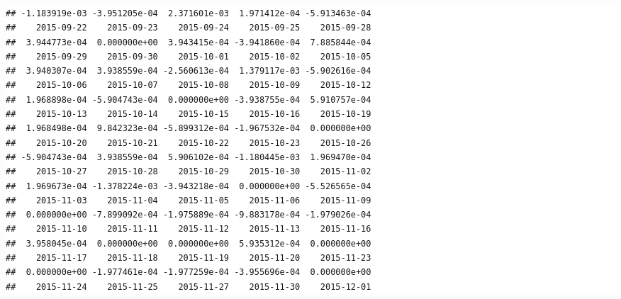     ## -1.183919e-03 -3.951205e-04  2.371601e-03  1.971412e-04 -5.913463e-04 
    ##    2015-09-22    2015-09-23    2015-09-24    2015-09-25    2015-09-28 
    ##  3.944773e-04  0.000000e+00  3.943415e-04 -3.941860e-04  7.885844e-04 
    ##    2015-09-29    2015-09-30    2015-10-01    2015-10-02    2015-10-05 
    ##  3.940307e-04  3.938559e-04 -2.560613e-04  1.379117e-03 -5.902616e-04 
    ##    2015-10-06    2015-10-07    2015-10-08    2015-10-09    2015-10-12 
    ##  1.968898e-04 -5.904743e-04  0.000000e+00 -3.938755e-04  5.910757e-04 
    ##    2015-10-13    2015-10-14    2015-10-15    2015-10-16    2015-10-19 
    ##  1.968498e-04  9.842323e-04 -5.899312e-04 -1.967532e-04  0.000000e+00 
    ##    2015-10-20    2015-10-21    2015-10-22    2015-10-23    2015-10-26 
    ## -5.904743e-04  3.938559e-04  5.906102e-04 -1.180445e-03  1.969470e-04 
    ##    2015-10-27    2015-10-28    2015-10-29    2015-10-30    2015-11-02 
    ##  1.969673e-04 -1.378224e-03 -3.943218e-04  0.000000e+00 -5.526565e-04 
    ##    2015-11-03    2015-11-04    2015-11-05    2015-11-06    2015-11-09 
    ##  0.000000e+00 -7.899092e-04 -1.975889e-04 -9.883178e-04 -1.979026e-04 
    ##    2015-11-10    2015-11-11    2015-11-12    2015-11-13    2015-11-16 
    ##  3.958045e-04  0.000000e+00  0.000000e+00  5.935312e-04  0.000000e+00 
    ##    2015-11-17    2015-11-18    2015-11-19    2015-11-20    2015-11-23 
    ##  0.000000e+00 -1.977461e-04 -1.977259e-04 -3.955696e-04  0.000000e+00 
    ##    2015-11-24    2015-11-25    2015-11-27    2015-11-30    2015-12-01 